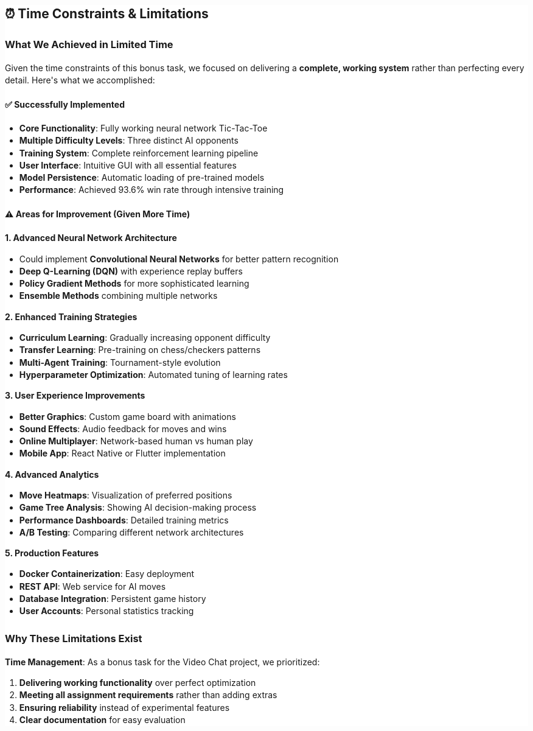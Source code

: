 ## ⏰ Time Constraints & Limitations

### What We Achieved in Limited Time

Given the time constraints of this bonus task, we focused on delivering a **complete, working system** rather than perfecting every detail. Here's what we accomplished:

#### ✅ Successfully Implemented
- **Core Functionality**: Fully working neural network Tic-Tac-Toe
- **Multiple Difficulty Levels**: Three distinct AI opponents
- **Training System**: Complete reinforcement learning pipeline
- **User Interface**: Intuitive GUI with all essential features
- **Model Persistence**: Automatic loading of pre-trained models
- **Performance**: Achieved 93.6% win rate through intensive training

#### ⚠️ Areas for Improvement (Given More Time)

**1. Advanced Neural Network Architecture**
- Could implement **Convolutional Neural Networks** for better pattern recognition
- **Deep Q-Learning (DQN)** with experience replay buffers
- **Policy Gradient Methods** for more sophisticated learning
- **Ensemble Methods** combining multiple networks

**2. Enhanced Training Strategies**
- **Curriculum Learning**: Gradually increasing opponent difficulty
- **Transfer Learning**: Pre-training on chess/checkers patterns
- **Multi-Agent Training**: Tournament-style evolution
- **Hyperparameter Optimization**: Automated tuning of learning rates

**3. User Experience Improvements**
- **Better Graphics**: Custom game board with animations
- **Sound Effects**: Audio feedback for moves and wins
- **Online Multiplayer**: Network-based human vs human play
- **Mobile App**: React Native or Flutter implementation

**4. Advanced Analytics**
- **Move Heatmaps**: Visualization of preferred positions
- **Game Tree Analysis**: Showing AI decision-making process
- **Performance Dashboards**: Detailed training metrics
- **A/B Testing**: Comparing different network architectures

**5. Production Features**
- **Docker Containerization**: Easy deployment
- **REST API**: Web service for AI moves
- **Database Integration**: Persistent game history
- **User Accounts**: Personal statistics tracking

### Why These Limitations Exist

**Time Management**: As a bonus task for the Video Chat project, we prioritized:
1. **Delivering working functionality** over perfect optimization
2. **Meeting all assignment requirements** rather than adding extras
3. **Ensuring reliability** instead of experimental features
4. **Clear documentation** for easy evaluation
